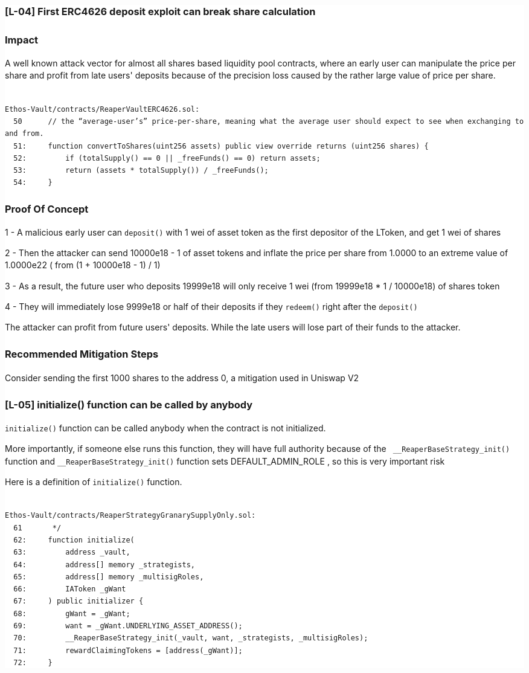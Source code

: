 ### [L-04] First ERC4626 deposit exploit can break share calculation


### Impact

A well known attack vector for almost all shares based liquidity pool contracts, where an early user can manipulate the price per share and profit from late users' deposits because of the precision loss caused by the rather large value of price per share.


```solidity

Ethos-Vault/contracts/ReaperVaultERC4626.sol:
  50      // the “average-user’s” price-per-share, meaning what the average user should expect to see when exchanging to and from.
  51:     function convertToShares(uint256 assets) public view override returns (uint256 shares) {
  52:         if (totalSupply() == 0 || _freeFunds() == 0) return assets;
  53:         return (assets * totalSupply()) / _freeFunds();
  54:     }

```
### Proof Of Concept
1 - A malicious early user can `deposit()` with 1 wei of asset token as the first depositor of the LToken, and get 1 wei of shares

2 - Then the attacker can send 10000e18 - 1 of asset tokens and inflate the price per share from 1.0000 to an extreme value of 1.0000e22 ( from (1 + 10000e18 - 1) / 1)

3 - As a result, the future user who deposits 19999e18 will only receive 1 wei (from 19999e18 * 1 / 10000e18) of shares token

4 - They will immediately lose 9999e18 or half of their deposits if they `redeem()` right after the `deposit()`

The attacker can profit from future users' deposits. While the late users will lose part of their funds to the attacker.


### Recommended Mitigation Steps

Consider sending the first 1000 shares to the address 0, a mitigation used in Uniswap V2


### [L-05] initialize() function can be called by anybody

`initialize()` function can be called anybody when the contract is not initialized.

More importantly, if someone else runs this function, they will have full authority because of the ` __ReaperBaseStrategy_init()` function and 
`__ReaperBaseStrategy_init()`  function sets DEFAULT_ADMIN_ROLE , so this is very important risk

Here is a definition of `initialize()` function.

```solidity

Ethos-Vault/contracts/ReaperStrategyGranarySupplyOnly.sol:
  61       */
  62:     function initialize(
  63:         address _vault,
  64:         address[] memory _strategists,
  65:         address[] memory _multisigRoles,
  66:         IAToken _gWant
  67:     ) public initializer {
  68:         gWant = _gWant;
  69:         want = _gWant.UNDERLYING_ASSET_ADDRESS();
  70:         __ReaperBaseStrategy_init(_vault, want, _strategists, _multisigRoles);
  71:         rewardClaimingTokens = [address(_gWant)];
  72:     }
```